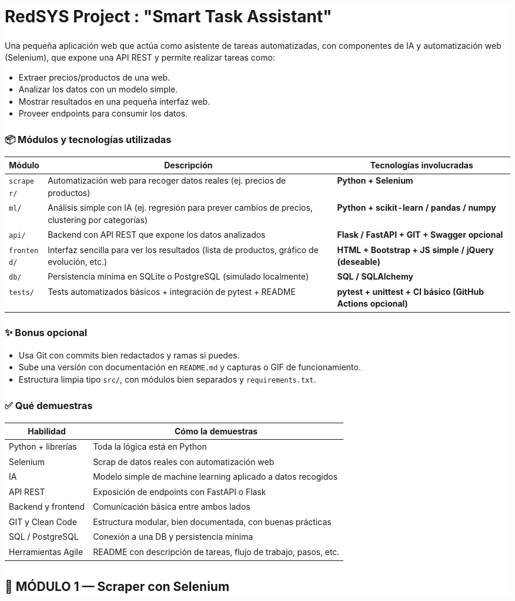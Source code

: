 # RedSYS Project : "Smart Task Assistant"

Una pequeña aplicación web que actúa como asistente de tareas automatizadas, con componentes de IA y automatización web (Selenium), que expone una API REST y permite realizar tareas como:

- Extraer precios/productos de una web.
- Analizar los datos con un modelo simple.
- Mostrar resultados en una pequeña interfaz web.
- Proveer endpoints para consumir los datos.

### 📦 Módulos y tecnologías utilizadas

| Módulo | Descripción | Tecnologías involucradas |
| --- | --- | --- |
| `scraper/` | Automatización web para recoger datos reales (ej. precios de productos) | **Python + Selenium** |
| `ml/` | Análisis simple con IA (ej. regresión para prever cambios de precios, clustering por categorías) | **Python + scikit-learn / pandas / numpy** |
| `api/` | Backend con API REST que expone los datos analizados | **Flask / FastAPI + GIT + Swagger opcional** |
| `frontend/` | Interfaz sencilla para ver los resultados (lista de productos, gráfico de evolución, etc.) | **HTML + Bootstrap + JS simple / jQuery (deseable)** |
| `db/` | Persistencia mínima en SQLite o PostgreSQL (simulado localmente) | **SQL / SQLAlchemy** |
| `tests/` | Tests automatizados básicos + integración de pytest + README | **pytest + unittest + CI básico (GitHub Actions opcional)** |

### ✨ Bonus opcional

- Usa Git con commits bien redactados y ramas si puedes.
- Sube una versión con documentación en `README.md` y capturas o GIF de funcionamiento.
- Estructura limpia tipo `src/`, con módulos bien separados y `requirements.txt`.

### ✅ Qué demuestras

| Habilidad | Cómo la demuestras |
| --- | --- |
| Python + librerías | Toda la lógica está en Python |
| Selenium | Scrap de datos reales con automatización web |
| IA | Modelo simple de machine learning aplicado a datos recogidos |
| API REST | Exposición de endpoints con FastAPI o Flask |
| Backend y frontend | Comunicación básica entre ambos lados |
| GIT y Clean Code | Estructura modular, bien documentada, con buenas prácticas |
| SQL / PostgreSQL | Conexión a una DB y persistencia mínima |
| Herramientas Agile | README con descripción de tareas, flujo de trabajo, pasos, etc. |

## 🧩 MÓDULO 1 — **Scraper con Selenium**
